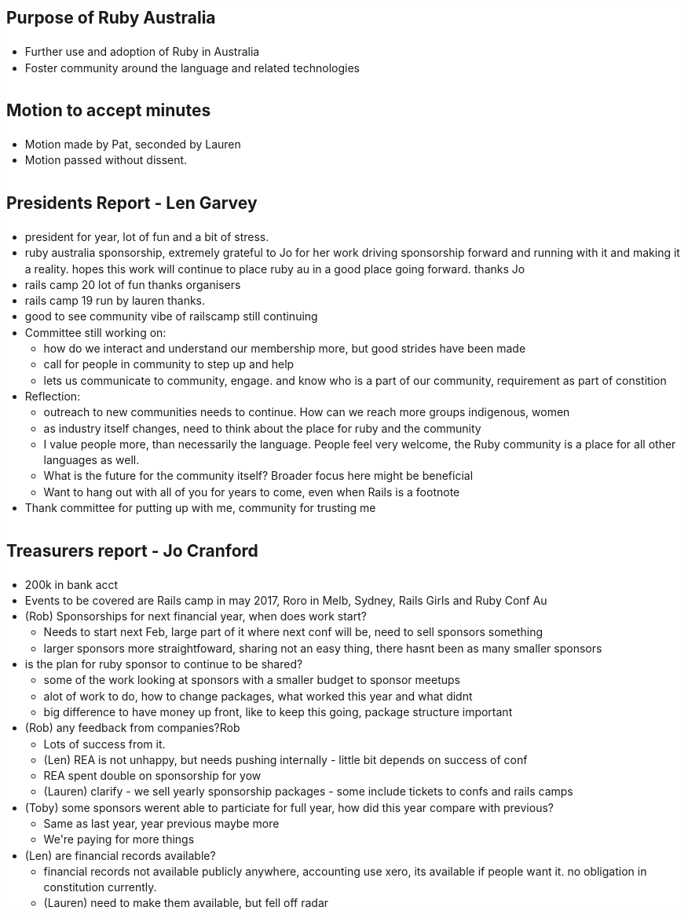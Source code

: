 ## Purpose of Ruby Australia
* Further use and adoption of Ruby in Australia
* Foster community around the language and related technologies

## Motion to accept minutes
* Motion made by Pat, seconded by Lauren
* Motion passed without dissent.

## Presidents Report - Len Garvey

* president for year, lot of fun and a bit of stress.
* ruby australia sponsorship, extremely grateful to Jo for her work driving sponsorship forward and running with it and making it a reality. hopes this work will continue to place ruby au in a good place going forward. thanks Jo
* rails camp 20 lot of fun thanks organisers
* rails camp 19 run by lauren thanks.
* good to see community vibe of railscamp still continuing
* Committee still working on:
  * how do we interact and understand our membership more, but good strides have been made
  * call for people in community to step up and help
  * lets us communicate to community, engage. and know who is a part of our community, requirement as part of constition
* Reflection: 
  * outreach to new communities needs to continue. How can we reach more groups indigenous, women
  * as industry itself changes, need to think about the place for ruby and the community
  * I value people more, than necessarily the language. People feel very welcome, the Ruby community is a place for all other languages as well.
  * What is the future for the community itself? Broader focus here might be beneficial
  * Want to hang out with all of you for years to come, even when Rails is a footnote
* Thank committee for putting up with me, community for trusting me

## Treasurers report - Jo Cranford

* 200k in bank acct
* Events to be covered are Rails camp in may 2017, Roro in Melb, Sydney, Rails Girls and Ruby Conf Au
* (Rob) Sponsorships for next financial year, when does work start? 
  * Needs to start next Feb, large part of it where next conf will be, need to sell sponsors something
  * larger sponsors more straightfoward, sharing not an easy thing, there hasnt been as many smaller sponsors
* is the plan for ruby sponsor to continue to be shared?
  * some of the work looking at sponsors with a smaller budget to sponsor meetups
  * alot of work to do, how to change packages, what worked this year and what didnt
  * big difference to have money up front, like to keep this going, package structure important
* (Rob) any feedback from companies?Rob 
  * Lots of success from it. 
  * (Len) REA is not unhappy, but needs pushing internally - little bit depends on success of conf
  * REA spent double on sponsorship for yow
  * (Lauren) clarify - we sell yearly sponsorship packages - some include tickets to confs and rails camps
* (Toby) some sponsors werent able to particiate for full year, how did this year compare with previous?
  * Same as last year, year previous maybe more
  * We're paying for more things
* (Len) are financial records available?
  * financial records not available publicly anywhere, accounting use xero, its available if people want it. no obligation in constitution currently. 
  * (Lauren) need to make them available, but fell off radar
